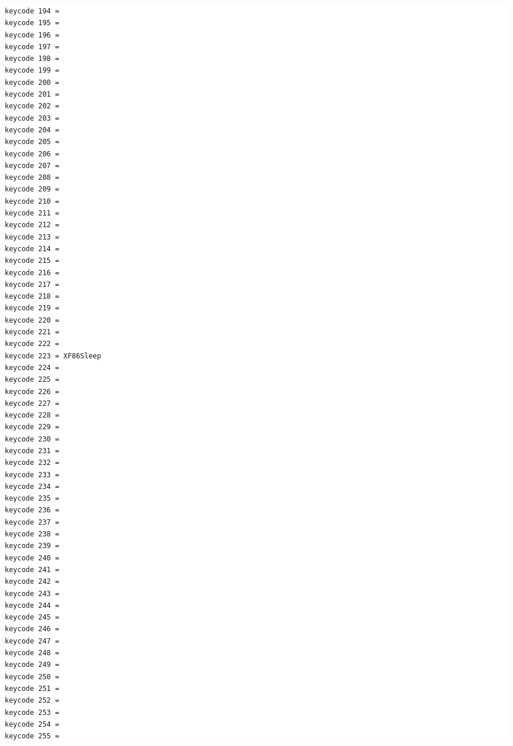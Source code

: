     keycode 194 =
    keycode 195 =
    keycode 196 =
    keycode 197 =
    keycode 198 =
    keycode 199 =
    keycode 200 =
    keycode 201 =
    keycode 202 =
    keycode 203 =
    keycode 204 =
    keycode 205 =
    keycode 206 =
    keycode 207 =
    keycode 208 =
    keycode 209 =
    keycode 210 =
    keycode 211 =
    keycode 212 =
    keycode 213 =
    keycode 214 =
    keycode 215 =
    keycode 216 =
    keycode 217 =
    keycode 218 =
    keycode 219 =
    keycode 220 =
    keycode 221 =
    keycode 222 =
    keycode 223 = XF86Sleep
    keycode 224 =
    keycode 225 =
    keycode 226 =
    keycode 227 =
    keycode 228 =
    keycode 229 =
    keycode 230 =
    keycode 231 =
    keycode 232 =
    keycode 233 =
    keycode 234 =
    keycode 235 =
    keycode 236 =
    keycode 237 =
    keycode 238 =
    keycode 239 =
    keycode 240 =
    keycode 241 =
    keycode 242 =
    keycode 243 =
    keycode 244 =
    keycode 245 =
    keycode 246 =
    keycode 247 =
    keycode 248 =
    keycode 249 =
    keycode 250 =
    keycode 251 =
    keycode 252 =
    keycode 253 =
    keycode 254 =
    keycode 255 =
